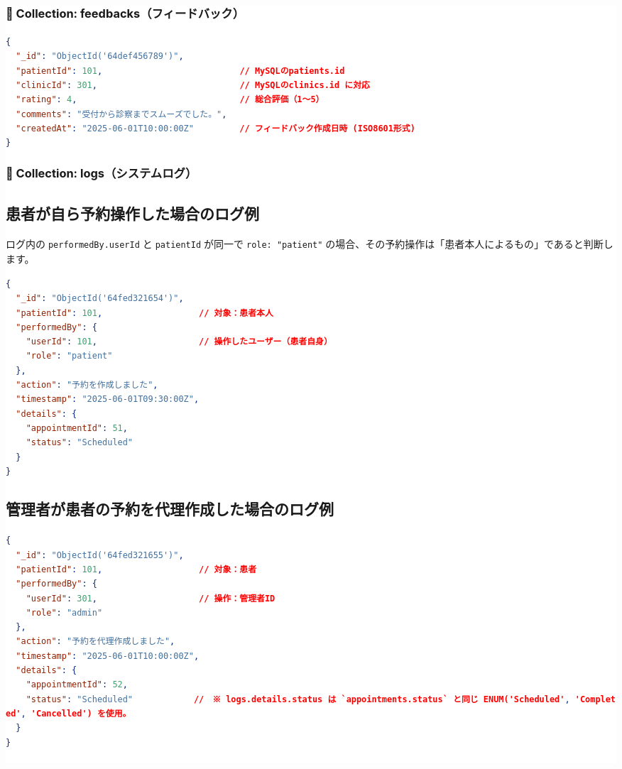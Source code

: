 ### 💊 Collection: feedbacks（フィードバック）

```json
{
  "_id": "ObjectId('64def456789')",
  "patientId": 101,                           // MySQLのpatients.id
  "clinicId": 301,                            // MySQLのclinics.id に対応
  "rating": 4,                                // 総合評価（1〜5）
  "comments": "受付から診察までスムーズでした。",
  "createdAt": "2025-06-01T10:00:00Z"         // フィードバック作成日時 (ISO8601形式)
}

```

### 💊 Collection: logs（システムログ）

## 患者が自ら予約操作した場合のログ例
ログ内の `performedBy.userId` と `patientId` が同一で `role: "patient"` の場合、その予約操作は「患者本人によるもの」であると判断します。
```json
{
  "_id": "ObjectId('64fed321654')",
  "patientId": 101,                   // 対象：患者本人
  "performedBy": {
    "userId": 101,                    // 操作したユーザー（患者自身）
    "role": "patient"
  },
  "action": "予約を作成しました",
  "timestamp": "2025-06-01T09:30:00Z",
  "details": {
    "appointmentId": 51,
    "status": "Scheduled"
  }
}

```

## 管理者が患者の予約を代理作成した場合のログ例
```json
{
  "_id": "ObjectId('64fed321655')",
  "patientId": 101,                   // 対象：患者
  "performedBy": {
    "userId": 301,                    // 操作：管理者ID
    "role": "admin"
  },
  "action": "予約を代理作成しました",
  "timestamp": "2025-06-01T10:00:00Z",
  "details": {
    "appointmentId": 52,
    "status": "Scheduled"            //　※ logs.details.status は `appointments.status` と同じ ENUM('Scheduled', 'Completed', 'Cancelled') を使用。
  }
}



```

